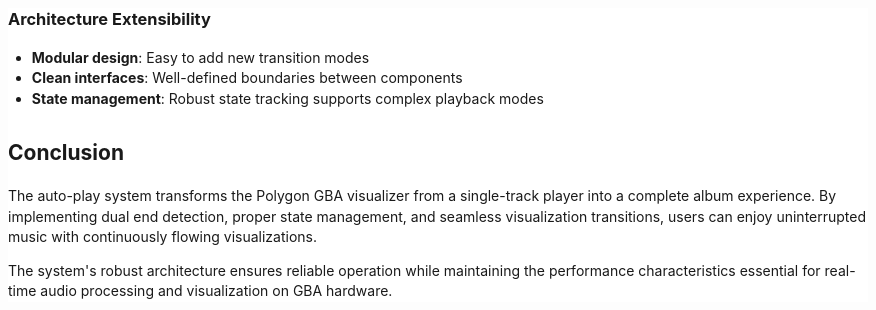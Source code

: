 ### Architecture Extensibility
- **Modular design**: Easy to add new transition modes
- **Clean interfaces**: Well-defined boundaries between components
- **State management**: Robust state tracking supports complex playback modes

## Conclusion

The auto-play system transforms the Polygon GBA visualizer from a single-track player into a complete album experience. By implementing dual end detection, proper state management, and seamless visualization transitions, users can enjoy uninterrupted music with continuously flowing visualizations.

The system's robust architecture ensures reliable operation while maintaining the performance characteristics essential for real-time audio processing and visualization on GBA hardware.